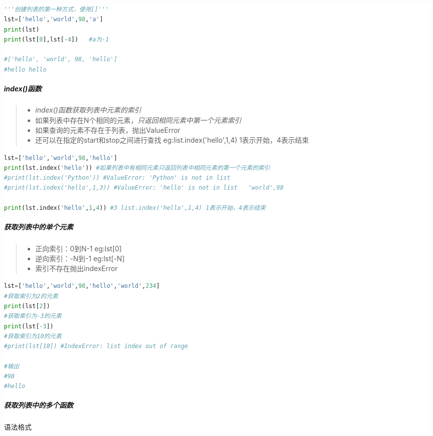 

```python
'''创建列表的第一种方式，使用[]'''
lst=['hello','world',98,'a']
print(lst)
print(lst[0],lst[-4])   #a为-1

#['hello', 'world', 98, 'hello']
#hello hello
```



##### index()函数

> - *index()函数获取列表中元素的索引*
> - 如果列表中存在N个相同的元素，*只返回相同元素中第一个元素索引*
> - 如果查询的元素不存在于列表，抛出ValueError
> - 还可以在指定的start和stop之间进行查找   eg:list.index('hello',1,4) 1表示开始，4表示结束



```python
lst=['hello','world',98,'hello']
print(lst.index('hello')) #如果列表中有相同元素只返回列表中相同元素的第一个元素的索引
#print(lst.index('Python')) #ValueError: 'Python' is not in list
#print(lst.index('hello',1,3)) #ValueError: 'hello' is not in list   'world',98

print(lst.index('hello',1,4)) #3 list.index('hello',1,4) 1表示开始，4表示结束
```



##### 获取列表中的单个元素

> - 正向索引：0到N-1	eg:lst[0]
> - 逆向索引：-N到-1	eg:lst[-N]
> - 索引不存在抛出indexError

```python
lst=['hello','world',98,'hello','world',234]
#获取索引为2的元素
print(lst[2])
#获取索引为-3的元素
print(lst[-3])
#获取索引为10的元素
#print(lst[10]) #IndexError: list index out of range

#输出
#98
#hello
```



##### 获取列表中的多个函数

语法格式

